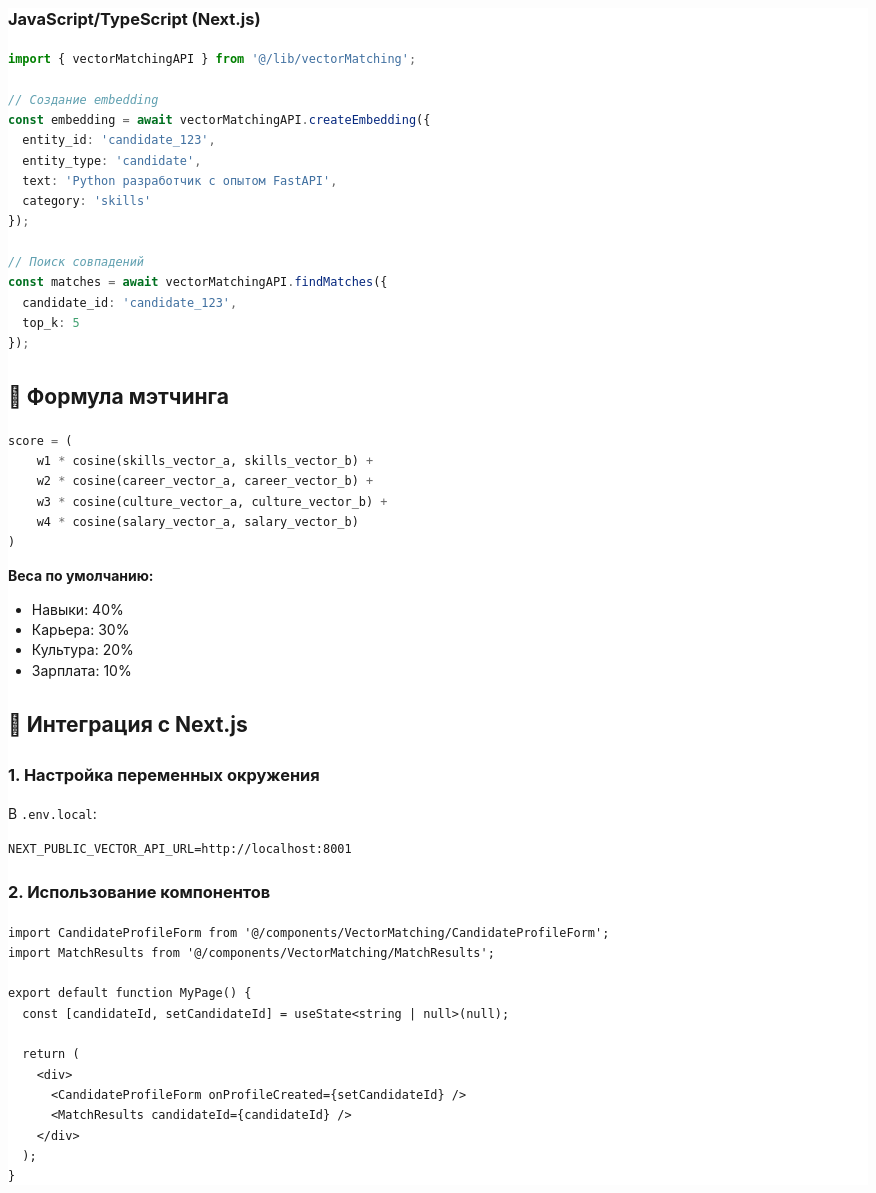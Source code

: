 ### JavaScript/TypeScript (Next.js)

```typescript
import { vectorMatchingAPI } from '@/lib/vectorMatching';

// Создание embedding
const embedding = await vectorMatchingAPI.createEmbedding({
  entity_id: 'candidate_123',
  entity_type: 'candidate',
  text: 'Python разработчик с опытом FastAPI',
  category: 'skills'
});

// Поиск совпадений
const matches = await vectorMatchingAPI.findMatches({
  candidate_id: 'candidate_123',
  top_k: 5
});
```

## 🧮 Формула мэтчинга

```python
score = (
    w1 * cosine(skills_vector_a, skills_vector_b) +
    w2 * cosine(career_vector_a, career_vector_b) +
    w3 * cosine(culture_vector_a, culture_vector_b) +
    w4 * cosine(salary_vector_a, salary_vector_b)
)
```

**Веса по умолчанию:**
- Навыки: 40%
- Карьера: 30%
- Культура: 20%
- Зарплата: 10%

## 🔗 Интеграция с Next.js

### 1. Настройка переменных окружения

В `.env.local`:
```env
NEXT_PUBLIC_VECTOR_API_URL=http://localhost:8001
```

### 2. Использование компонентов

```tsx
import CandidateProfileForm from '@/components/VectorMatching/CandidateProfileForm';
import MatchResults from '@/components/VectorMatching/MatchResults';

export default function MyPage() {
  const [candidateId, setCandidateId] = useState<string | null>(null);

  return (
    <div>
      <CandidateProfileForm onProfileCreated={setCandidateId} />
      <MatchResults candidateId={candidateId} />
    </div>
  );
}
```

